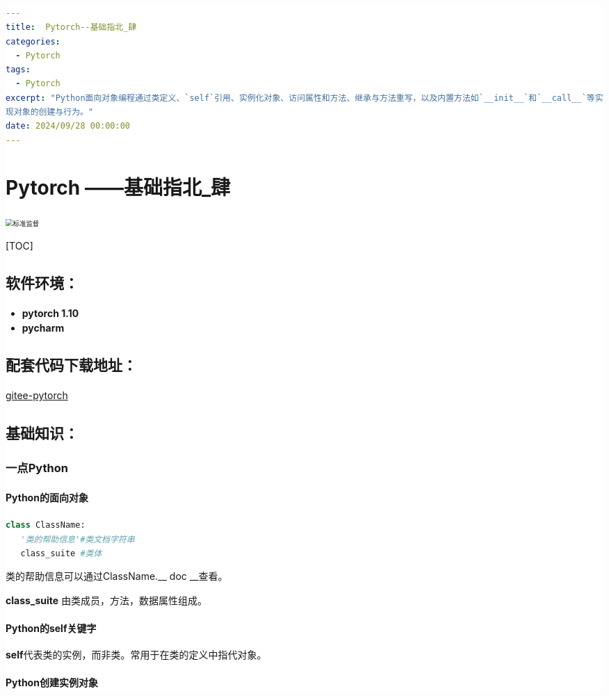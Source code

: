 ```yaml
---
title:  Pytorch--基础指北_肆
categories:
  - Pytorch
tags:
  - Pytorch
excerpt: "Python面向对象编程通过类定义、`self`引用、实例化对象、访问属性和方法、继承与方法重写，以及内置方法如`__init__`和`__call__`等实现对象的创建与行为。"
date: 2024/09/28 00:00:00
---
```


# Pytorch ——基础指北_肆

<img src="https://s2.loli.net/2023/09/18/zXu5EpoCmKH8FiJ.jpg" alt="标准监督" style="zoom:67%;" />



[TOC]



## 软件环境：

- **pytorch 1.10**
- **pycharm**

## 配套代码下载地址：

[gitee-pytorch](https://gitee.com/jszszzy/pytorch-study)

## 基础知识：

### 一点Python

#### Python的面向对象

```python
class ClassName:
   '类的帮助信息'#类文档字符串
   class_suite #类体
```

类的帮助信息可以通过ClassName.__ doc __查看。

**class_suite** 由类成员，方法，数据属性组成。

#### Python的self关键字

**self**代表类的实例，而非类。常用于在类的定义中指代对象。

#### Python创建实例对象
